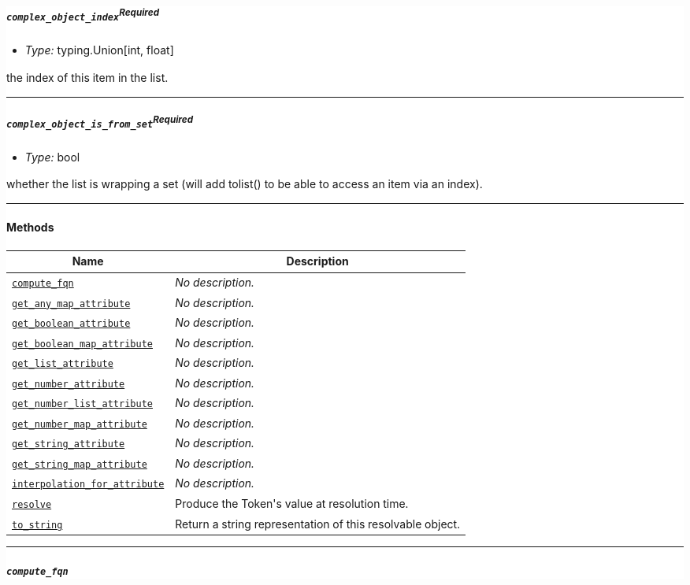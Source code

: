 
##### `complex_object_index`<sup>Required</sup> <a name="complex_object_index" id="@cdktf/provider-snowflake.dataSnowflakeFileFormats.DataSnowflakeFileFormatsFileFormatsOutputReference.Initializer.parameter.complexObjectIndex"></a>

- *Type:* typing.Union[int, float]

the index of this item in the list.

---

##### `complex_object_is_from_set`<sup>Required</sup> <a name="complex_object_is_from_set" id="@cdktf/provider-snowflake.dataSnowflakeFileFormats.DataSnowflakeFileFormatsFileFormatsOutputReference.Initializer.parameter.complexObjectIsFromSet"></a>

- *Type:* bool

whether the list is wrapping a set (will add tolist() to be able to access an item via an index).

---

#### Methods <a name="Methods" id="Methods"></a>

| **Name** | **Description** |
| --- | --- |
| <code><a href="#@cdktf/provider-snowflake.dataSnowflakeFileFormats.DataSnowflakeFileFormatsFileFormatsOutputReference.computeFqn">compute_fqn</a></code> | *No description.* |
| <code><a href="#@cdktf/provider-snowflake.dataSnowflakeFileFormats.DataSnowflakeFileFormatsFileFormatsOutputReference.getAnyMapAttribute">get_any_map_attribute</a></code> | *No description.* |
| <code><a href="#@cdktf/provider-snowflake.dataSnowflakeFileFormats.DataSnowflakeFileFormatsFileFormatsOutputReference.getBooleanAttribute">get_boolean_attribute</a></code> | *No description.* |
| <code><a href="#@cdktf/provider-snowflake.dataSnowflakeFileFormats.DataSnowflakeFileFormatsFileFormatsOutputReference.getBooleanMapAttribute">get_boolean_map_attribute</a></code> | *No description.* |
| <code><a href="#@cdktf/provider-snowflake.dataSnowflakeFileFormats.DataSnowflakeFileFormatsFileFormatsOutputReference.getListAttribute">get_list_attribute</a></code> | *No description.* |
| <code><a href="#@cdktf/provider-snowflake.dataSnowflakeFileFormats.DataSnowflakeFileFormatsFileFormatsOutputReference.getNumberAttribute">get_number_attribute</a></code> | *No description.* |
| <code><a href="#@cdktf/provider-snowflake.dataSnowflakeFileFormats.DataSnowflakeFileFormatsFileFormatsOutputReference.getNumberListAttribute">get_number_list_attribute</a></code> | *No description.* |
| <code><a href="#@cdktf/provider-snowflake.dataSnowflakeFileFormats.DataSnowflakeFileFormatsFileFormatsOutputReference.getNumberMapAttribute">get_number_map_attribute</a></code> | *No description.* |
| <code><a href="#@cdktf/provider-snowflake.dataSnowflakeFileFormats.DataSnowflakeFileFormatsFileFormatsOutputReference.getStringAttribute">get_string_attribute</a></code> | *No description.* |
| <code><a href="#@cdktf/provider-snowflake.dataSnowflakeFileFormats.DataSnowflakeFileFormatsFileFormatsOutputReference.getStringMapAttribute">get_string_map_attribute</a></code> | *No description.* |
| <code><a href="#@cdktf/provider-snowflake.dataSnowflakeFileFormats.DataSnowflakeFileFormatsFileFormatsOutputReference.interpolationForAttribute">interpolation_for_attribute</a></code> | *No description.* |
| <code><a href="#@cdktf/provider-snowflake.dataSnowflakeFileFormats.DataSnowflakeFileFormatsFileFormatsOutputReference.resolve">resolve</a></code> | Produce the Token's value at resolution time. |
| <code><a href="#@cdktf/provider-snowflake.dataSnowflakeFileFormats.DataSnowflakeFileFormatsFileFormatsOutputReference.toString">to_string</a></code> | Return a string representation of this resolvable object. |

---

##### `compute_fqn` <a name="compute_fqn" id="@cdktf/provider-snowflake.dataSnowflakeFileFormats.DataSnowflakeFileFormatsFileFormatsOutputReference.computeFqn"></a>
